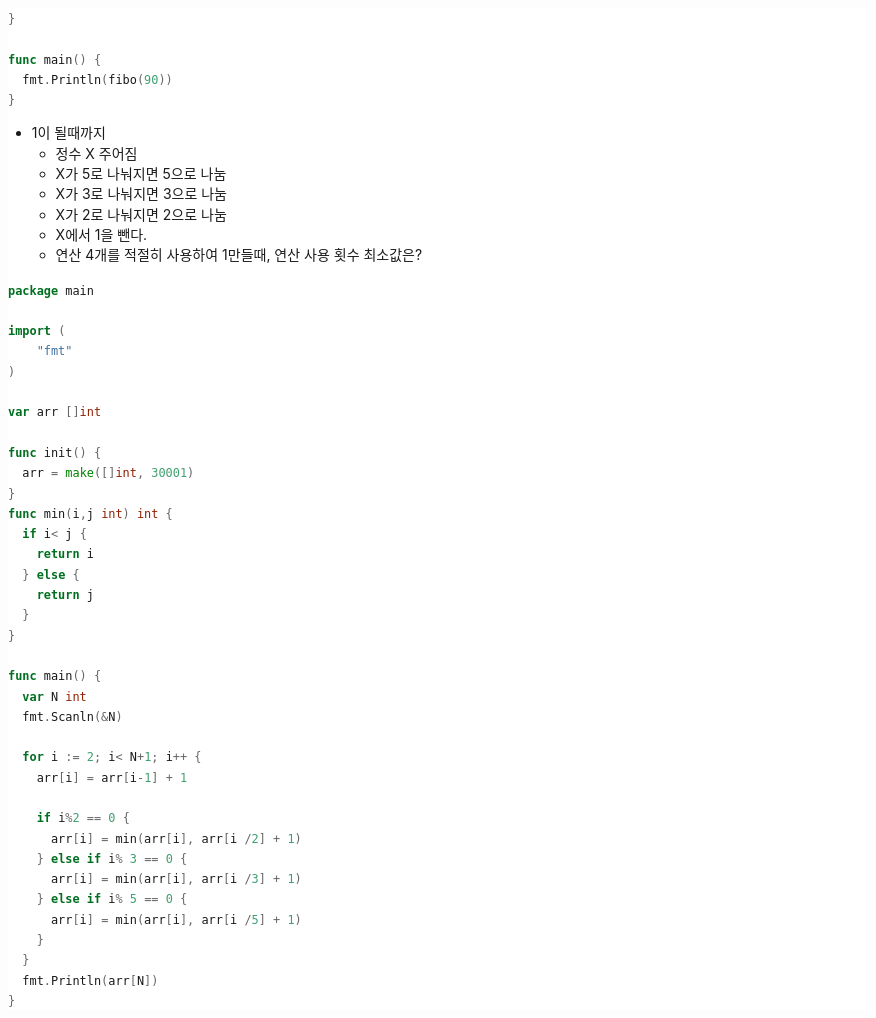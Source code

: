 ```go
}

func main() {
  fmt.Println(fibo(90))
}
```

- 1이 될때까지
  - 정수 X 주어짐
  - X가 5로 나눠지면 5으로 나눔
  - X가 3로 나눠지면 3으로 나눔
  - X가 2로 나눠지면 2으로 나눔
  - X에서 1을 뺀다.
  - 연산 4개를 적절히 사용하여 1만들때, 연산 사용 횟수 최소값은?

```go
package main

import (
	"fmt"
)

var arr []int

func init() {
  arr = make([]int, 30001)
}
func min(i,j int) int {
  if i< j {
    return i
  } else {
    return j
  }
}

func main() {
  var N int
  fmt.Scanln(&N)

  for i := 2; i< N+1; i++ {
    arr[i] = arr[i-1] + 1

    if i%2 == 0 {
      arr[i] = min(arr[i], arr[i /2] + 1)
    } else if i% 3 == 0 {
      arr[i] = min(arr[i], arr[i /3] + 1)
    } else if i% 5 == 0 {
      arr[i] = min(arr[i], arr[i /5] + 1)
    }
  }
  fmt.Println(arr[N])
}
```
